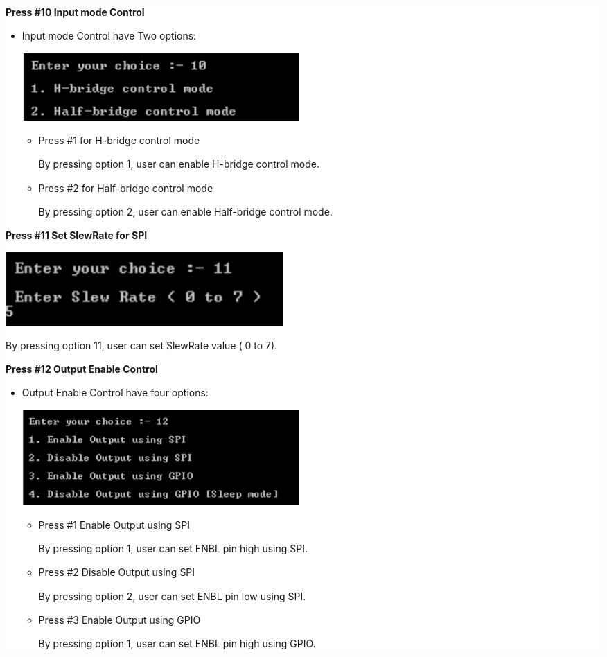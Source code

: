 **Press #10 Input mode Control**

- Input mode Control have Two options:

     [<img src="./images/LOG18.PNG" width="400"/>](LOG18.png)

     - Press #1 for H-bridge control mode
         
         By pressing option 1, user can enable H-bridge control mode.   

    - Press #2 for Half-bridge control mode

         By pressing option 2, user can enable  Half-bridge control mode. 

**Press #11 Set SlewRate for SPI**
    
[<img src="./images/LOG19.PNG" width="400"/>](LOG19.png)

By pressing option 11, user can set SlewRate value ( 0 to 7). 

**Press #12 Output Enable Control**
   
- Output Enable Control have four options:

    [<img src="./images/LOG20.PNG" width="400"/>](LOG20.png)

    - Press #1 Enable Output using SPI
         
        By pressing option 1, user can set ENBL pin high using SPI.   

    - Press #2 Disable Output using SPI

         By pressing option 2, user can set ENBL pin low using SPI.

    - Press #3 Enable Output using GPIO
         
         By pressing option 1, user can set ENBL pin high using GPIO.   
